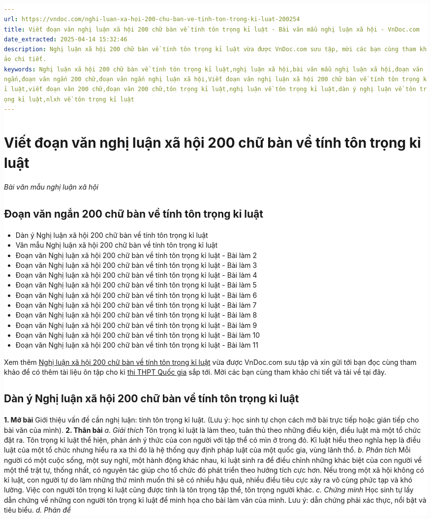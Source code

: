 ```yaml
---
url: https://vndoc.com/nghi-luan-xa-hoi-200-chu-ban-ve-tinh-ton-trong-ki-luat-200254
title: Viết đoạn văn nghị luận xã hội 200 chữ bàn về tính tôn trọng kỉ luật - Bài văn mẫu nghị luận xã hội - VnDoc.com
date_extracted: 2025-04-14 15:32:46
description: Nghị luận xã hội 200 chữ bàn về tính tôn trọng kỉ luật vừa được VnDoc.com sưu tập, mời các bạn cùng tham khảo chi tiết.
keywords: Nghị luận xã hội 200 chữ bàn về tính tôn trọng kỉ luật,nghị luận xã hội,bài văn mẫu nghị luận xã hội,đoạn văn ngắn,đoạn văn ngắn 200 chữ,đoạn văn ngắn nghị luận xã hội,Viết đoạn văn nghị luận xã hội 200 chữ bàn về tính tôn trọng kỉ luật,viết đoạn văn 200 chữ,đoạn văn 200 chữ,tôn trọng kỉ luật,nghị luận về tôn trọng kỉ luật,dàn ý nghị luận về tôn trọng kỉ luật,nlxh về tôn trọng kỉ luật
---
```


# Viết đoạn văn nghị luận xã hội 200 chữ bàn về tính tôn trọng kỉ luật
 _Bài văn mẫu nghị luận xã hội_
## Đoạn văn ngắn 200 chữ bàn về tính tôn trọng kỉ luật
  * Dàn ý Nghị luận xã hội 200 chữ bàn về tính tôn trọng kỉ luật
  * Văn mẫu Nghị luận xã hội 200 chữ bàn về tính tôn trọng kỉ luật
  * Đoạn văn Nghị luận xã hội 200 chữ bàn về tính tôn trọng kỉ luật - Bài làm 2
  * Đoạn văn Nghị luận xã hội 200 chữ bàn về tính tôn trọng kỉ luật - Bài làm 3
  * Đoạn văn Nghị luận xã hội 200 chữ bàn về tính tôn trọng kỉ luật - Bài làm 4
  * Đoạn văn Nghị luận xã hội 200 chữ bàn về tính tôn trọng kỉ luật - Bài làm 5
  * Đoạn văn Nghị luận xã hội 200 chữ bàn về tính tôn trọng kỉ luật - Bài làm 6
  * Đoạn văn Nghị luận xã hội 200 chữ bàn về tính tôn trọng kỉ luật - Bài làm 7
  * Đoạn văn Nghị luận xã hội 200 chữ bàn về tính tôn trọng kỉ luật - Bài làm 8
  * Đoạn văn Nghị luận xã hội 200 chữ bàn về tính tôn trọng kỉ luật - Bài làm 9
  * Đoạn văn Nghị luận xã hội 200 chữ bàn về tính tôn trọng kỉ luật - Bài làm 10
  * Đoạn văn Nghị luận xã hội 200 chữ bàn về tính tôn trọng kỉ luật - Bài làm 11

Xem thêm
[Nghị luận xã hội 200 chữ bàn về tính tôn trọng kỉ luật](<https://vndoc.com/nghi-luan-xa-hoi-200-chu-ban-ve-tinh-ton-trong-ki-luat-200254>) vừa được VnDoc.com sưu tập và xin gửi tới bạn đọc cùng tham khảo để có thêm tài liệu ôn tập cho kì [thi THPT Quốc gia](<https://vndoc.com/thi-thpt-quoc-gia>) sắp tới. Mời các bạn cùng tham khảo chi tiết và tải về tại đây.
## Dàn ý Nghị luận xã hội 200 chữ bàn về tính tôn trọng kỉ luật
**1\. Mở bài**
Giới thiệu vấn đề cần nghị luận: tính tôn trọng kỉ luật. \(Lưu ý: học sinh tự chọn cách mở bài trực tiếp hoặc gián tiếp cho bài văn của mình\).
**2\. Thân bài**
 _a. Giải thích_
Tôn trọng kỉ luật là làm theo, tuân thủ theo những điều kiện, điều luật mà một tổ chức đặt ra. Tôn trọng kỉ luật thể hiện, phản ánh ý thức của con người với tập thể có mìn ở trong đó. Kỉ luật hiểu theo nghĩa hẹp là điều luật của một tổ chức nhưng hiểu ra xa thì đó là hệ thống quy định pháp luật của một quốc gia, vùng lãnh thổ.
_b. Phân tích_
Mỗi người có một cuộc sống, một suy nghĩ, một hành động khác nhau, kỉ luật sinh ra để điều chỉnh những khác biệt của con người về một thể trật tự, thống nhất, có nguyên tác giúp cho tổ chức đó phát triển theo hướng tích cực hơn.
Nếu trong một xã hội không có kỉ luật, con người tự do làm những thứ mình muốn thì sẽ có nhiều hậu quả, nhiều điều tiêu cực xảy ra vô cùng phức tạp và khó lường.
Việc con người tôn trọng kỉ luật cũng được tính là tôn trọng tập thể, tôn trọng người khác.
_c. Chứng minh_
Học sinh tự lấy dẫn chứng về những con người tôn trọng kỉ luật để minh họa cho bài làm văn của mình.
Lưu ý: dẫn chứng phải xác thực, nổi bật và tiêu biểu.
_d. Phản đề_